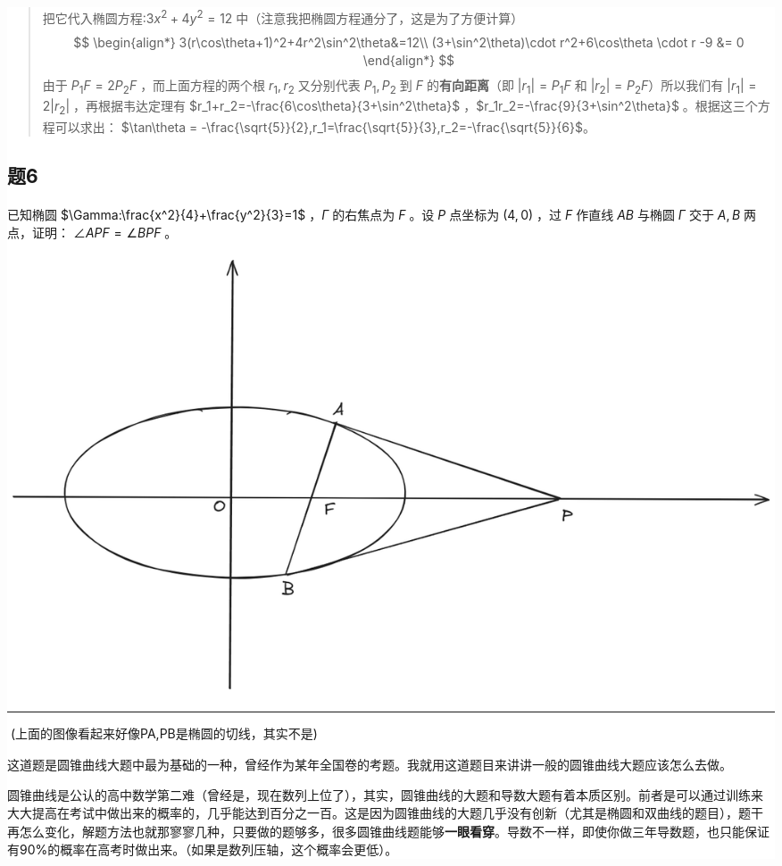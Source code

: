 > 把它代入椭圆方程:$3x^2+4y^2=12$ 中（注意我把椭圆方程通分了，这是为了方便计算）
> $$
> \begin{align*}
> 3(r\cos\theta+1)^2+4r^2\sin^2\theta&=12\\
> (3+\sin^2\theta)\cdot r^2+6\cos\theta \cdot r -9 &= 0
> \end{align*}
> $$
> 由于 $P_1F = 2P_2F$ ，而上面方程的两个根 $r_1,r_2$ 又分别代表 $P_1,P_2$ 到 $F$ 的**有向距离**（即 $|r_1| = P_1F$ 和 $|r_2| = P_2F$）所以我们有 $|r_1| = 2|r_2|$ ，再根据韦达定理有 $r_1+r_2=-\frac{6\cos\theta}{3+\sin^2\theta}$ ，$r_1r_2=-\frac{9}{3+\sin^2\theta}$ 。根据这三个方程可以求出： $\tan\theta = -\frac{\sqrt{5}}{2},r_1=\frac{\sqrt{5}}{3},r_2=-\frac{\sqrt{5}}{6}$。





## 题6

已知椭圆 $\Gamma:\frac{x^2}{4}+\frac{y^2}{3}=1$ ，$\Gamma$ 的右焦点为 $F$ 。设 $P$ 点坐标为 $(4,0)$ ，过 $F$ 作直线 $AB$ 与椭圆 $\Gamma$ 交于 $A,B$ 两点，证明： $\angle APF=\angle BPF$ 。

![题6-1](t6_1.png)

-----------------------------------------------

​	(上面的图像看起来好像PA,PB是椭圆的切线，其实不是)

​	这道题是圆锥曲线大题中最为基础的一种，曾经作为某年全国卷的考题。我就用这道题目来讲讲一般的圆锥曲线大题应该怎么去做。

​	圆锥曲线是公认的高中数学第二难（曾经是，现在数列上位了），其实，圆锥曲线的大题和导数大题有着本质区别。前者是可以通过训练来大大提高在考试中做出来的概率的，几乎能达到百分之一百。这是因为圆锥曲线的大题几乎没有创新（尤其是椭圆和双曲线的题目），题干再怎么变化，解题方法也就那寥寥几种，只要做的题够多，很多圆锥曲线题能够**一眼看穿**。导数不一样，即使你做三年导数题，也只能保证有90%的概率在高考时做出来。（如果是数列压轴，这个概率会更低）。
